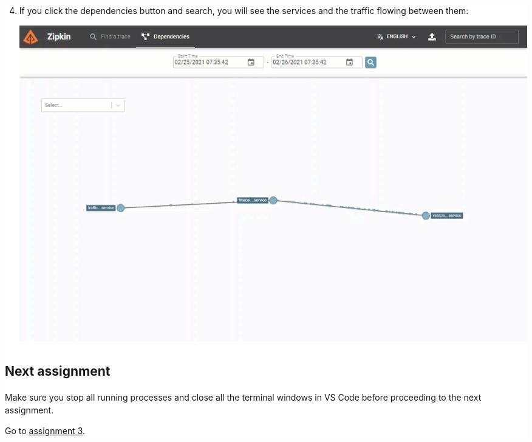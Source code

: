 4. If you click the dependencies button and search, you will see the services and the traffic flowing between them:

   ![](img/zipkin-dependencies.gif)

## Next assignment

Make sure you stop all running processes and close all the terminal windows in VS Code before proceeding to the next assignment.

Go to [assignment 3](../Assignment03/README.md).
